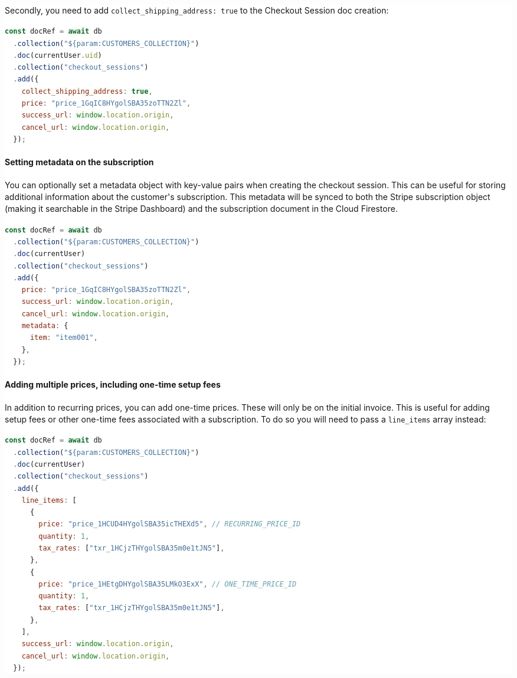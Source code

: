 Secondly, you need to add `collect_shipping_address: true` to the Checkout Session doc creation:

```js
const docRef = await db
  .collection("${param:CUSTOMERS_COLLECTION}")
  .doc(currentUser.uid)
  .collection("checkout_sessions")
  .add({
    collect_shipping_address: true,
    price: "price_1GqIC8HYgolSBA35zoTTN2Zl",
    success_url: window.location.origin,
    cancel_url: window.location.origin,
  });
```

#### Setting metadata on the subscription

You can optionally set a metadata object with key-value pairs when creating the checkout session. This can be useful for storing additional information about the customer's subscription. This metadata will be synced to both the Stripe subscription object (making it searchable in the Stripe Dashboard) and the subscription document in the Cloud Firestore.

```js
const docRef = await db
  .collection("${param:CUSTOMERS_COLLECTION}")
  .doc(currentUser)
  .collection("checkout_sessions")
  .add({
    price: "price_1GqIC8HYgolSBA35zoTTN2Zl",
    success_url: window.location.origin,
    cancel_url: window.location.origin,
    metadata: {
      item: "item001",
    },
  });
```

#### Adding multiple prices, including one-time setup fees

In addition to recurring prices, you can add one-time prices. These will only be on the initial invoice. This is useful for adding setup fees or other one-time fees associated with a subscription. To do so you will need to pass a `line_items` array instead:

```js
const docRef = await db
  .collection("${param:CUSTOMERS_COLLECTION}")
  .doc(currentUser)
  .collection("checkout_sessions")
  .add({
    line_items: [
      {
        price: "price_1HCUD4HYgolSBA35icTHEXd5", // RECURRING_PRICE_ID
        quantity: 1,
        tax_rates: ["txr_1HCjzTHYgolSBA35m0e1tJN5"],
      },
      {
        price: "price_1HEtgDHYgolSBA35LMkO3ExX", // ONE_TIME_PRICE_ID
        quantity: 1,
        tax_rates: ["txr_1HCjzTHYgolSBA35m0e1tJN5"],
      },
    ],
    success_url: window.location.origin,
    cancel_url: window.location.origin,
  });
```
